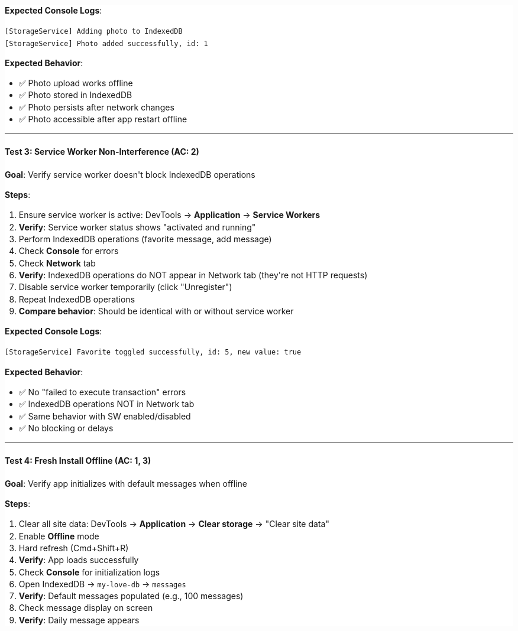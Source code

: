 **Expected Console Logs**:
```
[StorageService] Adding photo to IndexedDB
[StorageService] Photo added successfully, id: 1
```

**Expected Behavior**:
- ✅ Photo upload works offline
- ✅ Photo stored in IndexedDB
- ✅ Photo persists after network changes
- ✅ Photo accessible after app restart offline

---

#### Test 3: Service Worker Non-Interference (AC: 2)

**Goal**: Verify service worker doesn't block IndexedDB operations

**Steps**:
1. Ensure service worker is active: DevTools → **Application** → **Service Workers**
2. **Verify**: Service worker status shows "activated and running"
3. Perform IndexedDB operations (favorite message, add message)
4. Check **Console** for errors
5. Check **Network** tab
6. **Verify**: IndexedDB operations do NOT appear in Network tab (they're not HTTP requests)
7. Disable service worker temporarily (click "Unregister")
8. Repeat IndexedDB operations
9. **Compare behavior**: Should be identical with or without service worker

**Expected Console Logs**:
```
[StorageService] Favorite toggled successfully, id: 5, new value: true
```

**Expected Behavior**:
- ✅ No "failed to execute transaction" errors
- ✅ IndexedDB operations NOT in Network tab
- ✅ Same behavior with SW enabled/disabled
- ✅ No blocking or delays

---

#### Test 4: Fresh Install Offline (AC: 1, 3)

**Goal**: Verify app initializes with default messages when offline

**Steps**:
1. Clear all site data: DevTools → **Application** → **Clear storage** → "Clear site data"
2. Enable **Offline** mode
3. Hard refresh (Cmd+Shift+R)
4. **Verify**: App loads successfully
5. Check **Console** for initialization logs
6. Open IndexedDB → `my-love-db` → `messages`
7. **Verify**: Default messages populated (e.g., 100 messages)
8. Check message display on screen
9. **Verify**: Daily message appears
